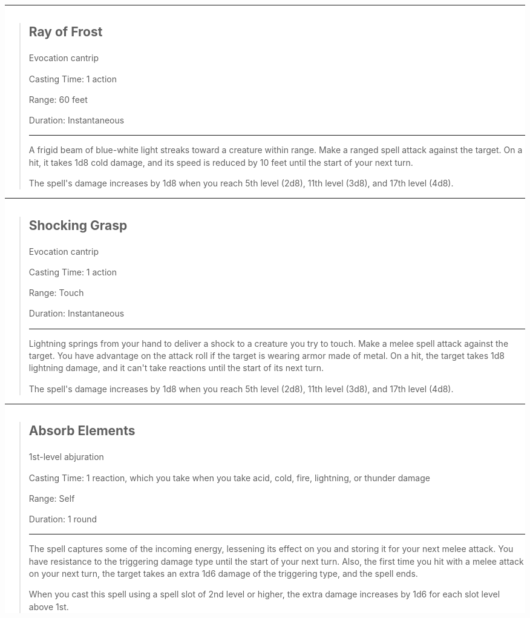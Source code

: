___
> ## Ray of Frost
>
> Evocation cantrip
>
> Casting Time:     1 action
>
> Range:                60 feet
> 
> Duration:             Instantaneous
> ___
> A frigid beam of blue-white light streaks toward a creature within range. Make a ranged spell attack against the target. On a hit, it takes 1d8 cold damage, and its speed is reduced by 10 feet until the start of your next turn.
>
> The spell's damage increases by 1d8 when you reach 5th level (2d8), 11th level (3d8), and 17th level (4d8).

___
> ## Shocking Grasp
>
> Evocation cantrip
>
> Casting Time:     1 action
>
> Range:                Touch
> 
> Duration:             Instantaneous
> ___
> Lightning springs from your hand to deliver a shock to a creature you try to touch. Make a melee spell attack against the target. You have advantage on the attack roll if the target is wearing armor made of metal. On a hit, the target takes 1d8 lightning damage, and it can't take reactions until the start of its next turn.
>
> The spell's damage increases by 1d8 when you reach 5th level (2d8), 11th level (3d8), and 17th level (4d8).

___
> ## Absorb Elements
>
> 1st-level abjuration
>
> Casting Time:     1 reaction, which you take when you take acid, cold, fire, lightning, or thunder damage
>
> Range:                Self
> 
> Duration:             1 round
> ___
> The spell captures some of the incoming energy, lessening its effect on you and storing it for your next melee attack. You have resistance to the triggering damage type until the start of your next turn. Also, the first time you hit with a melee attack on your next turn, the target takes an extra 1d6 damage of the triggering type, and the spell ends.
>
> When you cast this spell using a spell slot of 2nd level or higher, the extra damage increases by 1d6 for each slot level above 1st.
